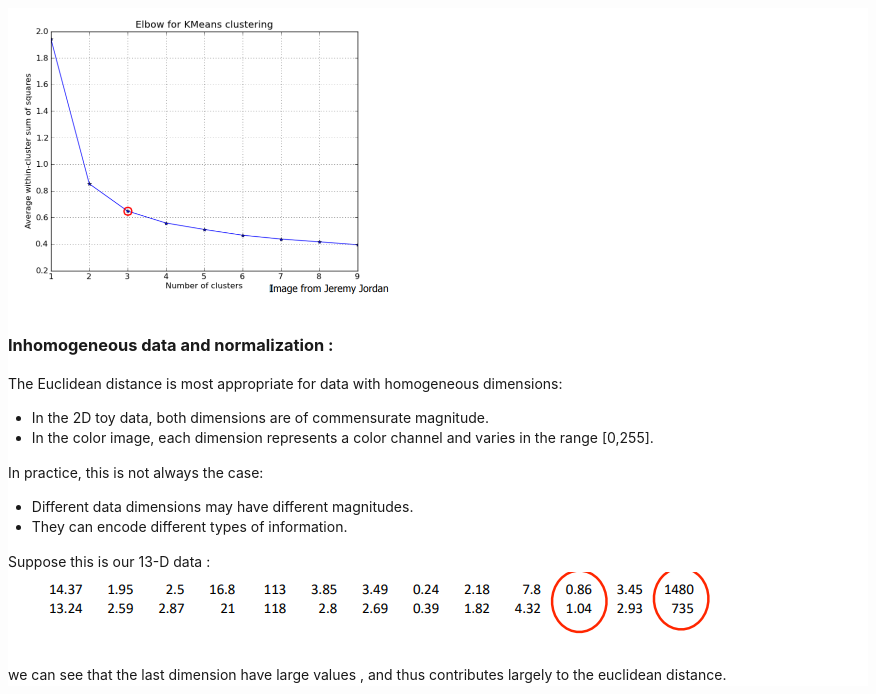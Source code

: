 <img src="assets/image-20230307082919208.png" alt="image-20230307082919208" style="zoom:50%;" />

### Inhomogeneous data and normalization : 

The Euclidean distance is most appropriate for data with homogeneous dimensions:

* In the 2D toy data, both dimensions are of commensurate magnitude. 
* In the color image, each dimension represents a color channel and varies in the range [0,255]. 

In practice, this is not always the case: 

* Different data dimensions may have different magnitudes. 
* They can encode different types of information.

Suppose this is our 13-D data : ![image-20230307083428949](assets/image-20230307083428949.png)

we can see that the last dimension have large values , and thus contributes largely to the euclidean distance. 
